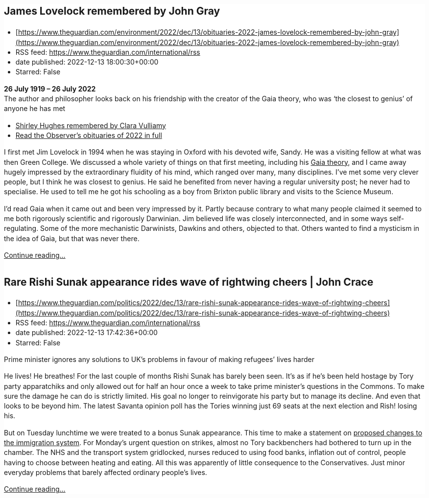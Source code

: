 ## James Lovelock remembered by John Gray
 - [https://www.theguardian.com/environment/2022/dec/13/obituaries-2022-james-lovelock-remembered-by-john-gray](https://www.theguardian.com/environment/2022/dec/13/obituaries-2022-james-lovelock-remembered-by-john-gray)
 - RSS feed: https://www.theguardian.com/international/rss
 - date published: 2022-12-13 18:00:30+00:00
 - Starred: False

<p><strong>26 July 1919 – 26 July 2022</strong><br />The author and philosopher looks back on his friendship with the creator of the Gaia theory, who was ‘the closest to genius’ of anyone he has met</p><ul><li><a href="https://www.theguardian.com/books/2022/dec/13/obituaries-2022-shirley-hughes-remembered-by-clara-vulliamy">Shirley Hughes remembered by Clara Vulliamy</a></li><li><a href="https://www.theguardian.com/culture/series/the-observers-obituaries-of-2022">Read the Observer’s obituaries of 2022 in full</a></li></ul><p>I first met Jim Lovelock in 1994 when he was staying in Oxford with his devoted wife, Sandy. He was a visiting fellow at what was then Green College. We discussed a whole variety of things on that first meeting, including his <a href="https://www.theguardian.com/commentisfree/2021/nov/02/beware-gaia-theory-climate-crisis-earth">Gaia theory,</a> and I came away hugely impressed by the extraordinary fluidity of his mind, which ranged over many, many disciplines. I’ve met some very clever people, but I think he was closest to genius. He said he benefited from never having a regular university post; he never had to specialise. He used to tell me he got his schooling as a boy from Brixton public library and visits to the Science Museum.</p><p>I’d read Gaia when it came out and been very impressed by it. Partly because contrary to what many people claimed it seemed to me both rigorously scientific and rigorously Darwinian. Jim believed life was closely interconnected, and in some ways self-regulating. Some of the more mechanistic Darwinists, Dawkins and others, objected to that. Others wanted to find a mysticism in the idea of Gaia, but that was never there.</p> <a href="https://www.theguardian.com/environment/2022/dec/13/obituaries-2022-james-lovelock-remembered-by-john-gray">Continue reading...</a>

## Rare Rishi Sunak appearance rides wave of rightwing cheers | John Crace
 - [https://www.theguardian.com/politics/2022/dec/13/rare-rishi-sunak-appearance-rides-wave-of-rightwing-cheers](https://www.theguardian.com/politics/2022/dec/13/rare-rishi-sunak-appearance-rides-wave-of-rightwing-cheers)
 - RSS feed: https://www.theguardian.com/international/rss
 - date published: 2022-12-13 17:42:36+00:00
 - Starred: False

<p>Prime minister ignores any solutions to UK’s problems in favour of making refugees’ lives harder</p><p>He lives! He breathes! For the last couple of months Rishi Sunak has barely been seen. It’s as if he’s been held hostage by Tory party apparatchiks and only allowed out for half an hour once a week to take prime minister’s questions in the Commons. To make sure the damage he can do is strictly limited. His goal no longer to reinvigorate his party but to manage its decline. And even that looks to be beyond him. The latest Savanta opinion poll has the Tories winning just 69 seats at the next election and Rish! losing his.</p><p>But on Tuesday lunchtime we were treated to a bonus Sunak appearance. This time to make a statement on <a href="https://www.theguardian.com/uk-news/2022/dec/13/rishi-sunak-tells-mps-clear-asylum-backlog-end-of-2023">proposed changes to the immigration system</a>. For Monday’s urgent question on strikes, almost no Tory backbenchers had bothered to turn up in the chamber. The NHS and the transport system gridlocked, nurses reduced to using food banks, inflation out of control, people having to choose between heating and eating. All this was apparently of little consequence to the Conservatives. Just minor everyday problems that barely affected ordinary people’s lives.</p> <a href="https://www.theguardian.com/politics/2022/dec/13/rare-rishi-sunak-appearance-rides-wave-of-rightwing-cheers">Continue reading...</a>
